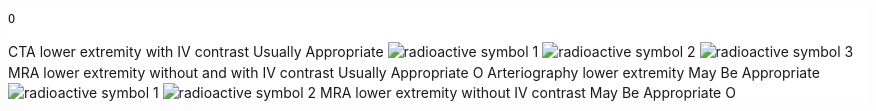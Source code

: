     O
   </td>
  </tr>
  <tr>
   <td valign="top">
    CTA lower extremity with IV contrast
   </td>
   <td class="Center" valign="top">
    Usually Appropriate
   </td>
   <td class="Center" valign="top">
    <img alt="radioactive symbol 1" height="20" src="https://assets-cdn.github.com/images/icons/emoji/unicode/2622.png" width="20"/>
    <img alt="radioactive symbol 2" height="20" src="https://assets-cdn.github.com/images/icons/emoji/unicode/2622.png" width="20"/>
    <img alt="radioactive symbol 3" height="20" src="https://assets-cdn.github.com/images/icons/emoji/unicode/2622.png" width="20"/>
   </td>
  </tr>
  <tr>
   <td valign="top">
    MRA lower extremity without and with IV contrast
   </td>
   <td class="Center" valign="top">
    Usually Appropriate
   </td>
   <td class="Center" valign="top">
    O
   </td>
  </tr>
  <tr>
   <td valign="top">
    Arteriography lower extremity
   </td>
   <td class="Center" valign="top">
    May Be Appropriate
   </td>
   <td class="Center" valign="top">
    <img alt="radioactive symbol 1" height="20" src="https://assets-cdn.github.com/images/icons/emoji/unicode/2622.png" width="20"/>
    <img alt="radioactive symbol 2" height="20" src="https://assets-cdn.github.com/images/icons/emoji/unicode/2622.png" width="20"/>
   </td>
  </tr>
  <tr>
   <td valign="top">
    MRA lower extremity without IV contrast
   </td>
   <td class="Center" valign="top">
    May Be Appropriate
   </td>
   <td class="Center" valign="top">
    O
   </td>
  </tr>
 </tbody>
</table>
